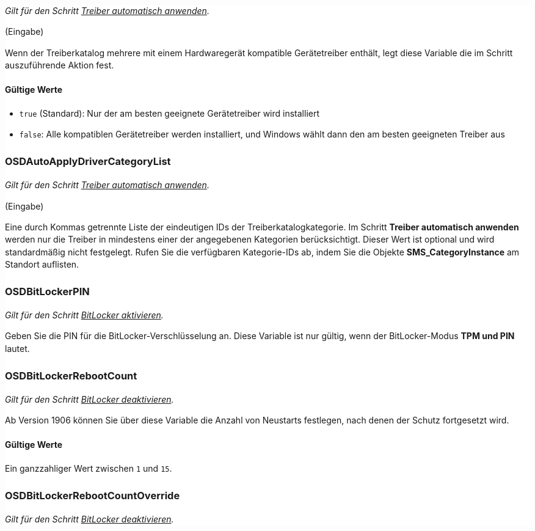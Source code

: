 *Gilt für den Schritt [Treiber automatisch anwenden](task-sequence-steps.md#BKMK_AutoApplyDrivers).*

(Eingabe)

Wenn der Treiberkatalog mehrere mit einem Hardwaregerät kompatible Gerätetreiber enthält, legt diese Variable die im Schritt auszuführende Aktion fest.

#### <a name="valid-values"></a>Gültige Werte

- `true` (Standard): Nur der am besten geeignete Gerätetreiber wird installiert  

- `false`: Alle kompatiblen Gerätetreiber werden installiert, und Windows wählt dann den am besten geeigneten Treiber aus  

### <a name="osdautoapplydrivercategorylist"></a><a name="OSDAutoApplyDriverCategoryList"></a> OSDAutoApplyDriverCategoryList

*Gilt für den Schritt [Treiber automatisch anwenden](task-sequence-steps.md#BKMK_AutoApplyDrivers).*

(Eingabe)

Eine durch Kommas getrennte Liste der eindeutigen IDs der Treiberkatalogkategorie. Im Schritt **Treiber automatisch anwenden** werden nur die Treiber in mindestens einer der angegebenen Kategorien berücksichtigt. Dieser Wert ist optional und wird standardmäßig nicht festgelegt. Rufen Sie die verfügbaren Kategorie-IDs ab, indem Sie die Objekte **SMS_CategoryInstance** am Standort auflisten.

### <a name="osdbitlockerpin"></a><a name="OSDBitLockerPIN"></a> OSDBitLockerPIN

*Gilt für den Schritt [BitLocker aktivieren](task-sequence-steps.md#BKMK_EnableBitLocker).*

Geben Sie die PIN für die BitLocker-Verschlüsselung an. Diese Variable ist nur gültig, wenn der BitLocker-Modus **TPM und PIN** lautet.

### <a name="osdbitlockerrebootcount"></a><a name="OSDBitLockerRebootCount"></a> OSDBitLockerRebootCount

*Gilt für den Schritt [BitLocker deaktivieren](task-sequence-steps.md#BKMK_DisableBitLocker).*


Ab Version 1906 können Sie über diese Variable die Anzahl von Neustarts festlegen, nach denen der Schutz fortgesetzt wird.

#### <a name="valid-values"></a>Gültige Werte

Ein ganzzahliger Wert zwischen `1` und `15`.

### <a name="osdbitlockerrebootcountoverride"></a><a name="OSDBitLockerRebootCountOverride"></a> OSDBitLockerRebootCountOverride

*Gilt für den Schritt [BitLocker deaktivieren](task-sequence-steps.md#BKMK_DisableBitLocker).*

